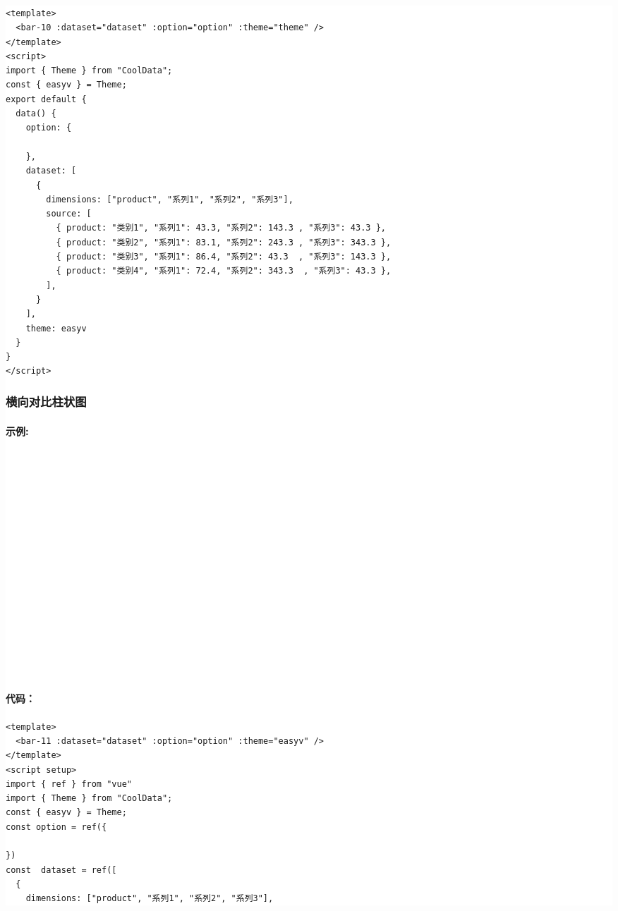   </CodeGroupItem>

  <CodeGroupItem title="Vue2" >

```vue
<template>
  <bar-10 :dataset="dataset" :option="option" :theme="theme" />
</template>
<script>
import { Theme } from "CoolData";
const { easyv } = Theme;
export default {
  data() {
    option: {

    },
    dataset: [
      {
        dimensions: ["product", "系列1", "系列2", "系列3"],
        source: [
          { product: "类别1", "系列1": 43.3, "系列2": 143.3 , "系列3": 43.3 },
          { product: "类别2", "系列1": 83.1, "系列2": 243.3 , "系列3": 343.3 },
          { product: "类别3", "系列1": 86.4, "系列2": 43.3  , "系列3": 143.3 },
          { product: "类别4", "系列1": 72.4, "系列2": 343.3  , "系列3": 43.3 },
        ],
      }
    ],
    theme: easyv
  }
}
</script>
```

  </CodeGroupItem>
</CodeGroup>

### 横向对比柱状图

#### 示例:

<br />

<ClientOnly>
<div class="code-show" style="height: 300px;">
  <bar-11 />
</div>
</ClientOnly>

#### 代码：

<CodeGroup>
  <CodeGroupItem title="Vue3" active>

```vue
<template>
  <bar-11 :dataset="dataset" :option="option" :theme="easyv" />
</template>
<script setup>
import { ref } from "vue"
import { Theme } from "CoolData";
const { easyv } = Theme;
const option = ref({

})
const  dataset = ref([
  {
    dimensions: ["product", "系列1", "系列2", "系列3"],
```